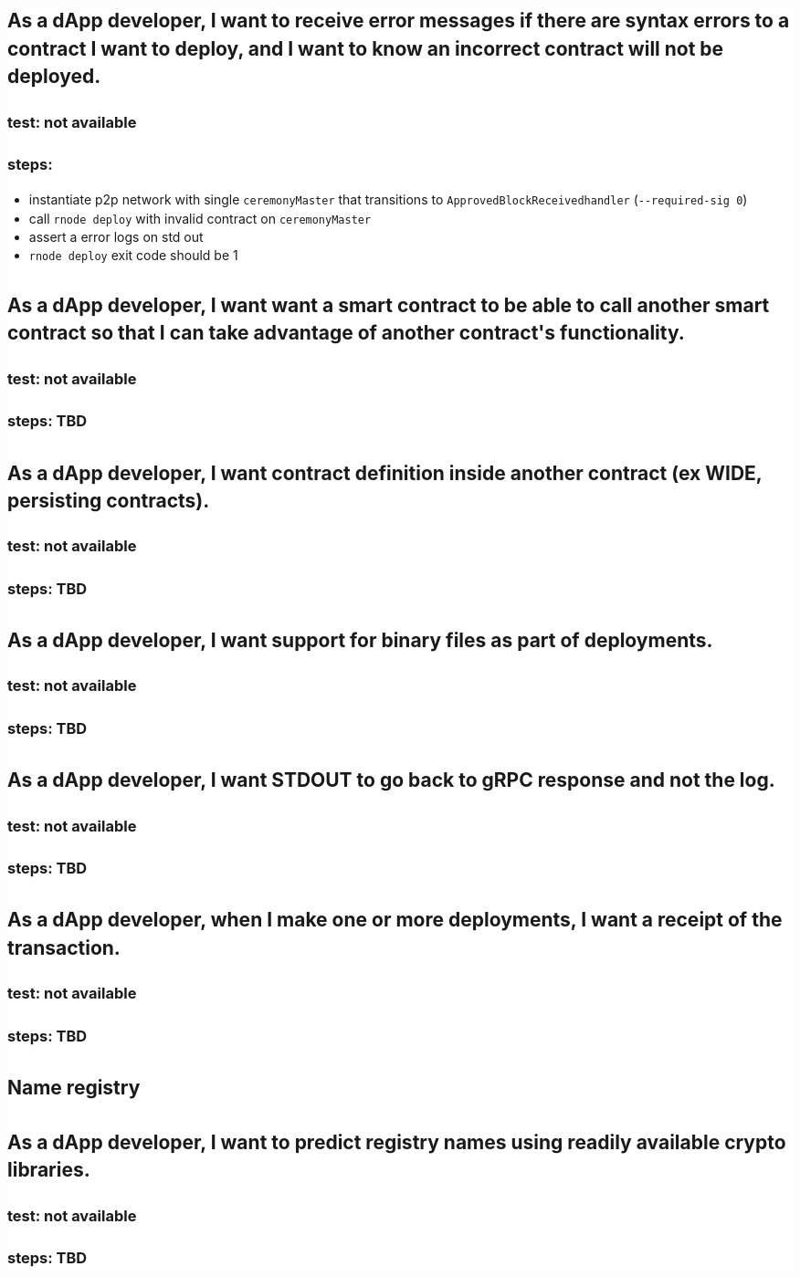 ## As a dApp developer, I want to receive error messages if there are syntax errors to a contract I want to deploy, and I want to know an incorrect contract will not be deployed.
### test: not available
### steps:

* instantiate p2p network with single `ceremonyMaster` that transitions to `ApprovedBlockReceivedhandler` (`--required-sig 0`)
* call `rnode deploy` with invalid contract on `ceremonyMaster`
* assert a error logs on std out
* `rnode deploy` exit code should be 1

## As a dApp developer, I want want a smart contract to be able to call another smart contract so that I can take advantage of another contract's functionality.
### test: not available
### steps: TBD

## As a dApp developer, I want contract definition inside another contract (ex WIDE, persisting contracts).
### test: not available
### steps: TBD

## As a dApp developer, I want support for binary files as part of deployments.
### test: not available
### steps: TBD

## As a dApp developer, I want STDOUT to go back to gRPC response and not the log.
### test: not available
### steps: TBD

## As a dApp developer, when I make one or more deployments, I want a receipt of the transaction.
### test: not available
### steps: TBD

## Name registry
## As a dApp developer, I want to predict registry names using readily available crypto libraries.
### test: not available
### steps: TBD
